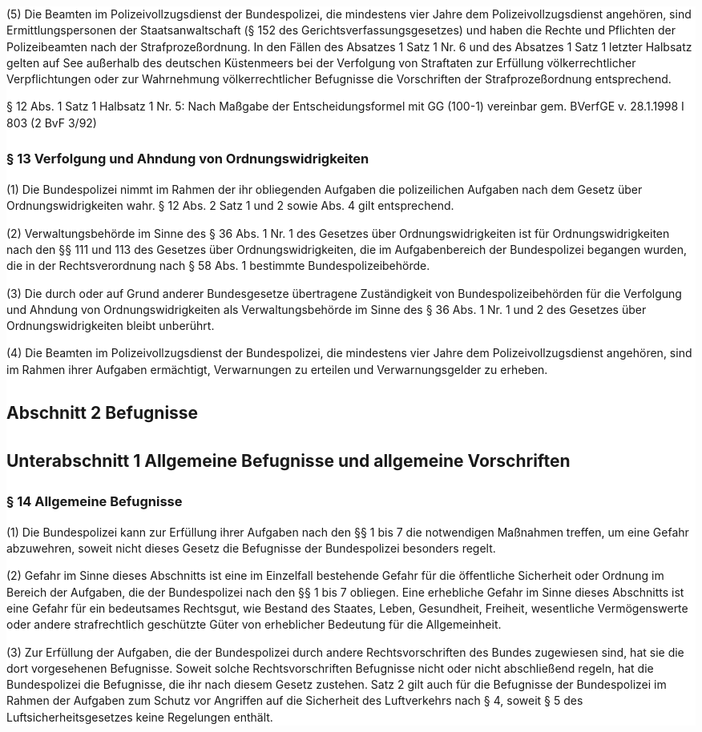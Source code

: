 (5) Die Beamten im Polizeivollzugsdienst der Bundespolizei, die mindestens vier Jahre dem Polizeivollzugsdienst angehören, sind Ermittlungspersonen der Staatsanwaltschaft (§ 152 des Gerichtsverfassungsgesetzes) und haben die Rechte und Pflichten der Polizeibeamten nach der Strafprozeßordnung. In den Fällen des Absatzes 1 Satz 1 Nr. 6 und des Absatzes 1 Satz 1 letzter Halbsatz gelten auf See außerhalb des deutschen Küstenmeers bei der Verfolgung von Straftaten zur Erfüllung völkerrechtlicher Verpflichtungen oder zur Wahrnehmung völkerrechtlicher Befugnisse die Vorschriften der Strafprozeßordnung entsprechend.

§ 12 Abs. 1 Satz 1 Halbsatz 1 Nr. 5: Nach Maßgabe der Entscheidungsformel mit GG (100-1) vereinbar gem. BVerfGE v. 28.1.1998 I 803 (2 BvF 3/92)

### § 13 Verfolgung und Ahndung von Ordnungswidrigkeiten

(1) Die Bundespolizei nimmt im Rahmen der ihr obliegenden Aufgaben die polizeilichen Aufgaben nach dem Gesetz über Ordnungswidrigkeiten wahr. § 12 Abs. 2 Satz 1 und 2 sowie Abs. 4 gilt entsprechend.

(2) Verwaltungsbehörde im Sinne des § 36 Abs. 1 Nr. 1 des Gesetzes über Ordnungswidrigkeiten ist für Ordnungswidrigkeiten nach den §§ 111 und 113 des Gesetzes über Ordnungswidrigkeiten, die im Aufgabenbereich der Bundespolizei begangen wurden, die in der Rechtsverordnung nach § 58 Abs. 1 bestimmte Bundespolizeibehörde.

(3) Die durch oder auf Grund anderer Bundesgesetze übertragene Zuständigkeit von Bundespolizeibehörden für die Verfolgung und Ahndung von Ordnungswidrigkeiten als Verwaltungsbehörde im Sinne des § 36 Abs. 1 Nr. 1 und 2 des Gesetzes über Ordnungswidrigkeiten bleibt unberührt.

(4) Die Beamten im Polizeivollzugsdienst der Bundespolizei, die mindestens vier Jahre dem Polizeivollzugsdienst angehören, sind im Rahmen ihrer Aufgaben ermächtigt, Verwarnungen zu erteilen und Verwarnungsgelder zu erheben.

Abschnitt 2 Befugnisse
----------------------

### 

Unterabschnitt 1 Allgemeine Befugnisse und allgemeine Vorschriften
------------------------------------------------------------------

### 

### § 14 Allgemeine Befugnisse

(1) Die Bundespolizei kann zur Erfüllung ihrer Aufgaben nach den §§ 1 bis 7 die notwendigen Maßnahmen treffen, um eine Gefahr abzuwehren, soweit nicht dieses Gesetz die Befugnisse der Bundespolizei besonders regelt.

(2) Gefahr im Sinne dieses Abschnitts ist eine im Einzelfall bestehende Gefahr für die öffentliche Sicherheit oder Ordnung im Bereich der Aufgaben, die der Bundespolizei nach den §§ 1 bis 7 obliegen. Eine erhebliche Gefahr im Sinne dieses Abschnitts ist eine Gefahr für ein bedeutsames Rechtsgut, wie Bestand des Staates, Leben, Gesundheit, Freiheit, wesentliche Vermögenswerte oder andere strafrechtlich geschützte Güter von erheblicher Bedeutung für die Allgemeinheit.

(3) Zur Erfüllung der Aufgaben, die der Bundespolizei durch andere Rechtsvorschriften des Bundes zugewiesen sind, hat sie die dort vorgesehenen Befugnisse. Soweit solche Rechtsvorschriften Befugnisse nicht oder nicht abschließend regeln, hat die Bundespolizei die Befugnisse, die ihr nach diesem Gesetz zustehen. Satz 2 gilt auch für die Befugnisse der Bundespolizei im Rahmen der Aufgaben zum Schutz vor Angriffen auf die Sicherheit des Luftverkehrs nach § 4, soweit § 5 des Luftsicherheitsgesetzes keine Regelungen enthält.
